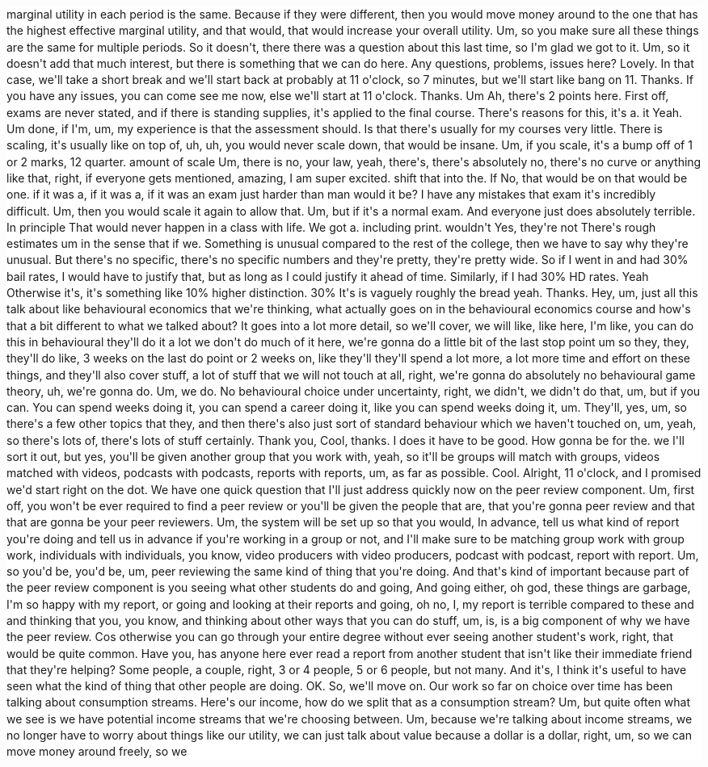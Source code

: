 marginal utility in each period is the same. Because if they were different, then you would move money around to the one that has the highest effective marginal utility, and that would, that would increase your overall utility. Um, so you make sure all these things are the same for multiple periods. So it doesn't, there there was a question about this last time, so I'm glad we got to it. Um, so it doesn't add that much interest, but there is something that we can do here. Any questions, problems, issues here? Lovely. In that case, we'll take a short break and we'll start back at probably at 11 o'clock, so 7 minutes, but we'll start like bang on 11. Thanks. If you have any issues, you can come see me now, else we'll start at 11 o'clock. Thanks. Um Ah, there's 2 points here. First off, exams are never stated, and if there is standing supplies, it's applied to the final course. There's reasons for this, it's a. it Yeah. Um done, if I'm, um, my experience is that the assessment should. Is that there's usually for my courses very little. There is scaling, it's usually like on top of, uh, uh, you would never scale down, that would be insane. Um, if you scale, it's a bump off of 1 or 2 marks, 12 quarter. amount of scale Um, there is no, your law, yeah, there's, there's absolutely no, there's no curve or anything like that, right, if everyone gets mentioned, amazing, I am super excited. shift that into the. If No, that would be on that would be one. if it was a, if it was a, if it was an exam just harder than man would it be? I have any mistakes that exam it's incredibly difficult. Um, then you would scale it again to allow that. Um, but if it's a normal exam. And everyone just does absolutely terrible. In principle That would never happen in a class with life. We got a. including print. wouldn't Yes, they're not There's rough estimates um in the sense that if we. Something is unusual compared to the rest of the college, then we have to say why they're unusual. But there's no specific, there's no specific numbers and they're pretty, they're pretty wide. So if I went in and had 30% bail rates, I would have to justify that, but as long as I could justify it ahead of time. Similarly, if I had 30% HD rates. Yeah Otherwise it's, it's something like 10% higher distinction. 30% It's is vaguely roughly the bread yeah. Thanks. Hey, um, just all this talk about like behavioural economics that we're thinking, what actually goes on in the behavioural economics course and how's that a bit different to what we talked about? It goes into a lot more detail, so we'll cover, we will like, like here, I'm like, you can do this in behavioural they'll do it a lot we don't do much of it here, we're gonna do a little bit of the last stop point um so they, they, they'll do like, 3 weeks on the last do point or 2 weeks on, like they'll they'll spend a lot more, a lot more time and effort on these things, and they'll also cover stuff, a lot of stuff that we will not touch at all, right, we're gonna do absolutely no behavioural game theory, uh, we're gonna do. Um, we do. No behavioural choice under uncertainty, right, we didn't, we didn't do that, um, but if you can. You can spend weeks doing it, you can spend a career doing it, like you can spend weeks doing it, um. They'll, yes, um, so there's a few other topics that they, and then there's also just sort of standard behaviour which we haven't touched on, um, yeah, so there's lots of, there's lots of stuff certainly. Thank you, Cool, thanks. I does it have to be good. How gonna be for the. we I'll sort it out, but yes, you'll be given another group that you work with, yeah, so it'll be groups will match with groups, videos matched with videos, podcasts with podcasts, reports with reports, um, as far as possible. Cool. Alright, 11 o'clock, and I promised we'd start right on the dot. We have one quick question that I'll just address quickly now on the peer review component. Um, first off, you won't be ever required to find a peer review or you'll be given the people that are, that you're gonna peer review and that that are gonna be your peer reviewers. Um, the system will be set up so that you would, In advance, tell us what kind of report you're doing and tell us in advance if you're working in a group or not, and I'll make sure to be matching group work with group work, individuals with individuals, you know, video producers with video producers, podcast with podcast, report with report. Um, so you'd be, you'd be, um, peer reviewing the same kind of thing that you're doing. And that's kind of important because part of the peer review component is you seeing what other students do and going, And going either, oh god, these things are garbage, I'm so happy with my report, or going and looking at their reports and going, oh no, I, my report is terrible compared to these and and thinking that you, you know, and thinking about other ways that you can do stuff, um, is, is a big component of why we have the peer review. Cos otherwise you can go through your entire degree without ever seeing another student's work, right, that would be quite common. Have you, has anyone here ever read a report from another student that isn't like their immediate friend that they're helping? Some people, a couple, right, 3 or 4 people, 5 or 6 people, but not many. And it's, I think it's useful to have seen what the kind of thing that other people are doing. OK. So, we'll move on. Our work so far on choice over time has been talking about consumption streams. Here's our income, how do we split that as a consumption stream? Um, but quite often what we see is we have potential income streams that we're choosing between. Um, because we're talking about income streams, we no longer have to worry about things like our utility, we can just talk about value because a dollar is a dollar, right, um, so we can move money around freely, so we